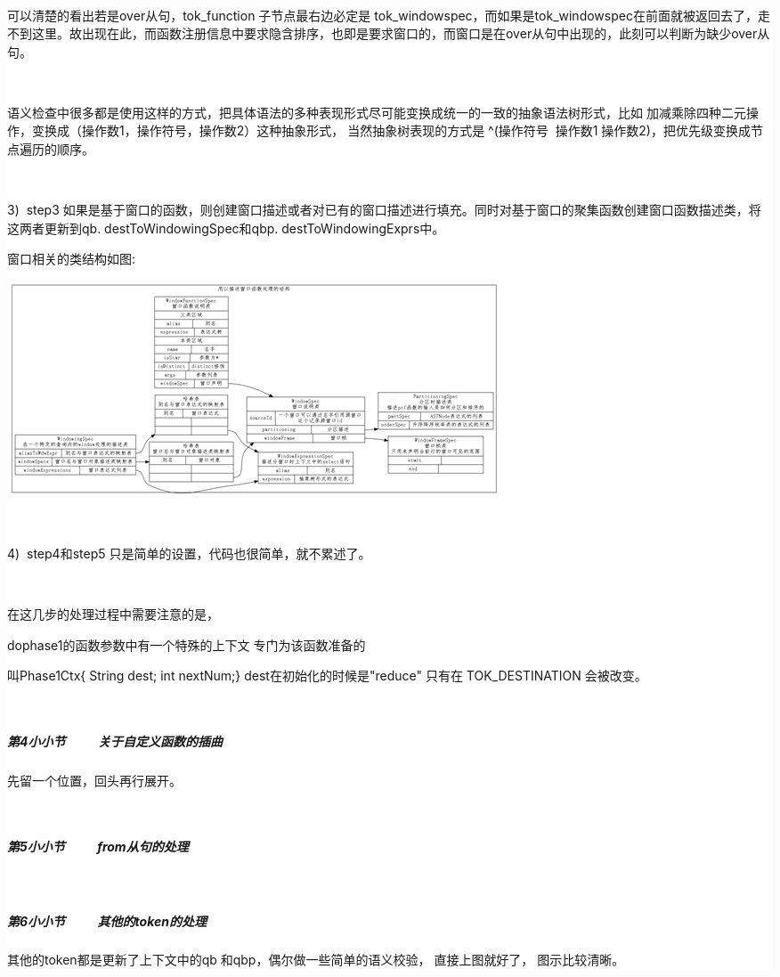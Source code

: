 可以清楚的看出若是over从句，tok\_function 子节点最右边必定是 tok\_windowspec，而如果是tok\_windowspec在前面就被返回去了，走不到这里。故出现在此，而函数注册信息中要求隐含排序，也即是要求窗口的，而窗口是在over从句中出现的，此刻可以判断为缺少over从句。

 

语义检查中很多都是使用这样的方式，把具体语法的多种表现形式尽可能变换成统一的一致的抽象语法树形式，比如 加减乘除四种二元操作，变换成（操作数1，操作符号，操作数2）这种抽象形式， 当然抽象树表现的方式是 \^(操作符号  操作数1 操作数2)，把优先级变换成节点遍历的顺序。

 

3)  step3 如果是基于窗口的函数，则创建窗口描述或者对已有的窗口描述进行填充。同时对基于窗口的聚集函数创建窗口函数描述类，将这两者更新到qb. destToWindowingSpec和qbp. destToWindowingExprs中。

窗口相关的类结构如图:

![processWindowFunction.dot.png](hive词法语法解析分析.files/image017.png)

 

4)  step4和step5 只是简单的设置，代码也很简单，就不累述了。

 

在这几步的处理过程中需要注意的是，

dophase1的函数参数中有一个特殊的上下文 专门为该函数准备的

叫Phase1Ctx{ String dest; int nextNum;} dest在初始化的时候是"reduce" 只有在 TOK\_DESTINATION 会被改变。

 

##### 第4小小节           关于自定义函数的插曲

先留一个位置，回头再行展开。

 

##### 第5小小节           from从句的处理

 

##### 第6小小节           其他的token的处理

其他的token都是更新了上下文中的qb 和qbp，偶尔做一些简单的语义校验， 直接上图就好了， 图示比较清晰。
